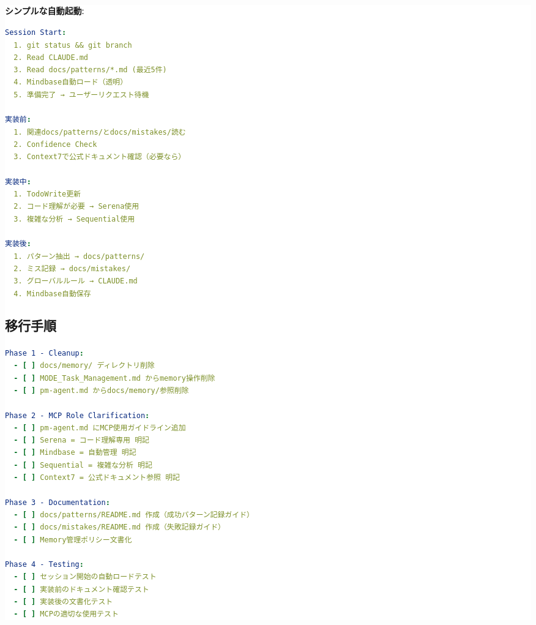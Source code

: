 **シンプルな自動起動**:
```yaml
Session Start:
  1. git status && git branch
  2. Read CLAUDE.md
  3. Read docs/patterns/*.md (最近5件)
  4. Mindbase自動ロード（透明）
  5. 準備完了 → ユーザーリクエスト待機

実装前:
  1. 関連docs/patterns/とdocs/mistakes/読む
  2. Confidence Check
  3. Context7で公式ドキュメント確認（必要なら）

実装中:
  1. TodoWrite更新
  2. コード理解が必要 → Serena使用
  3. 複雑な分析 → Sequential使用

実装後:
  1. パターン抽出 → docs/patterns/
  2. ミス記録 → docs/mistakes/
  3. グローバルルール → CLAUDE.md
  4. Mindbase自動保存
```

## 移行手順

```yaml
Phase 1 - Cleanup:
  - [ ] docs/memory/ ディレクトリ削除
  - [ ] MODE_Task_Management.md からmemory操作削除
  - [ ] pm-agent.md からdocs/memory/参照削除

Phase 2 - MCP Role Clarification:
  - [ ] pm-agent.md にMCP使用ガイドライン追加
  - [ ] Serena = コード理解専用 明記
  - [ ] Mindbase = 自動管理 明記
  - [ ] Sequential = 複雑な分析 明記
  - [ ] Context7 = 公式ドキュメント参照 明記

Phase 3 - Documentation:
  - [ ] docs/patterns/README.md 作成（成功パターン記録ガイド）
  - [ ] docs/mistakes/README.md 作成（失敗記録ガイド）
  - [ ] Memory管理ポリシー文書化

Phase 4 - Testing:
  - [ ] セッション開始の自動ロードテスト
  - [ ] 実装前のドキュメント確認テスト
  - [ ] 実装後の文書化テスト
  - [ ] MCPの適切な使用テスト
```
